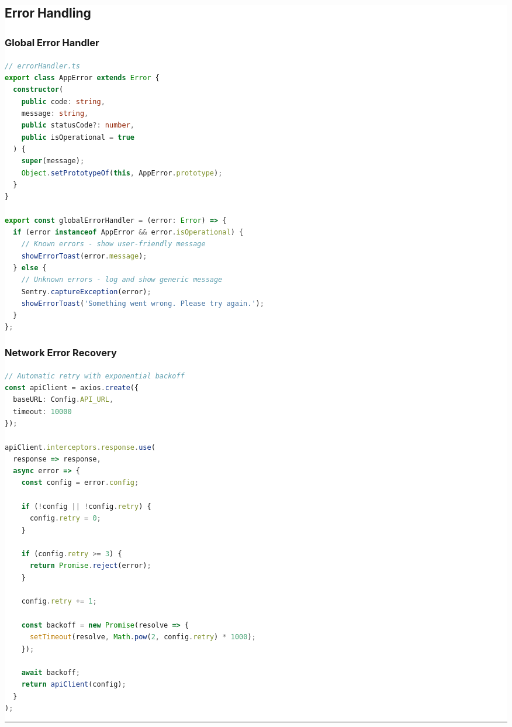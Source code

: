 
## Error Handling

### Global Error Handler
```typescript
// errorHandler.ts
export class AppError extends Error {
  constructor(
    public code: string,
    message: string,
    public statusCode?: number,
    public isOperational = true
  ) {
    super(message);
    Object.setPrototypeOf(this, AppError.prototype);
  }
}

export const globalErrorHandler = (error: Error) => {
  if (error instanceof AppError && error.isOperational) {
    // Known errors - show user-friendly message
    showErrorToast(error.message);
  } else {
    // Unknown errors - log and show generic message
    Sentry.captureException(error);
    showErrorToast('Something went wrong. Please try again.');
  }
};
```

### Network Error Recovery
```typescript
// Automatic retry with exponential backoff
const apiClient = axios.create({
  baseURL: Config.API_URL,
  timeout: 10000
});

apiClient.interceptors.response.use(
  response => response,
  async error => {
    const config = error.config;
    
    if (!config || !config.retry) {
      config.retry = 0;
    }
    
    if (config.retry >= 3) {
      return Promise.reject(error);
    }
    
    config.retry += 1;
    
    const backoff = new Promise(resolve => {
      setTimeout(resolve, Math.pow(2, config.retry) * 1000);
    });
    
    await backoff;
    return apiClient(config);
  }
);
```

---